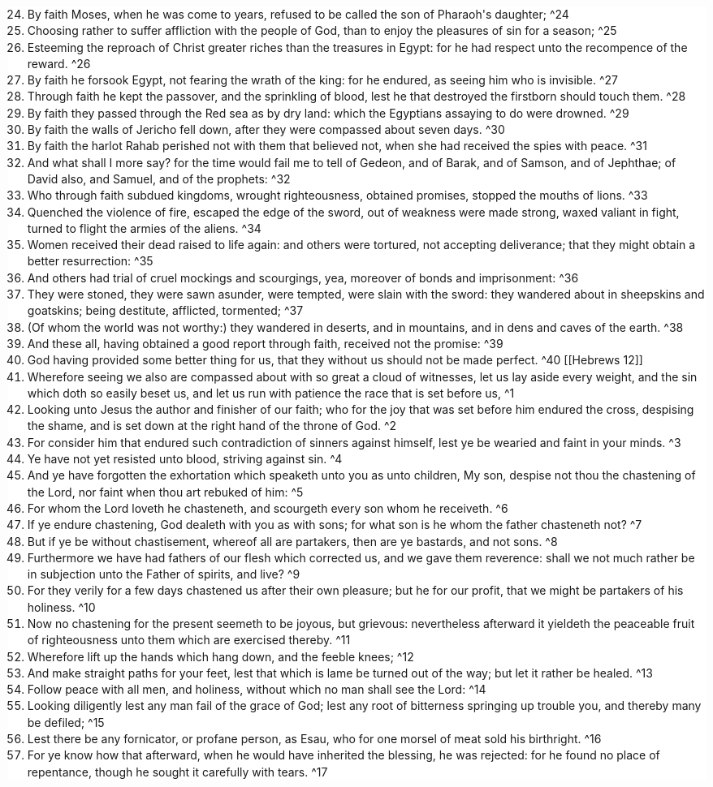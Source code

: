 24. By faith Moses, when he was come to years, refused to be called the son of Pharaoh's daughter; ^24
 25. Choosing rather to suffer affliction with the people of God, than to enjoy the pleasures of sin for a season; ^25
 26. Esteeming the reproach of Christ greater riches than the treasures in Egypt: for he had respect unto the recompence of the reward. ^26
 27. By faith he forsook Egypt, not fearing the wrath of the king: for he endured, as seeing him who is invisible. ^27
 28. Through faith he kept the passover, and the sprinkling of blood, lest he that destroyed the firstborn should touch them. ^28
 29. By faith they passed through the Red sea as by dry land: which the Egyptians assaying to do were drowned. ^29
 30. By faith the walls of Jericho fell down, after they were compassed about seven days. ^30
 31. By faith the harlot Rahab perished not with them that believed not, when she had received the spies with peace. ^31
 32. And what shall I more say? for the time would fail me to tell of Gedeon, and of Barak, and of Samson, and of Jephthae; of David also, and Samuel, and of the prophets: ^32
 33. Who through faith subdued kingdoms, wrought righteousness, obtained promises, stopped the mouths of lions. ^33
 34. Quenched the violence of fire, escaped the edge of the sword, out of weakness were made strong, waxed valiant in fight, turned to flight the armies of the aliens. ^34
 35. Women received their dead raised to life again: and others were tortured, not accepting deliverance; that they might obtain a better resurrection: ^35
 36. And others had trial of cruel mockings and scourgings, yea, moreover of bonds and imprisonment: ^36
 37. They were stoned, they were sawn asunder, were tempted, were slain with the sword: they wandered about in sheepskins and goatskins; being destitute, afflicted, tormented; ^37
 38. (Of whom the world was not worthy:) they wandered in deserts, and in mountains, and in dens and caves of the earth. ^38
 39. And these all, having obtained a good report through faith, received not the promise: ^39
 40. God having provided some better thing for us, that they without us should not be made perfect. ^40
 [[Hebrews 12]]
 1. Wherefore seeing we also are compassed about with so great a cloud of witnesses, let us lay aside every weight, and the sin which doth so easily beset us, and let us run with patience the race that is set before us, ^1
 2. Looking unto Jesus the author and finisher of our faith; who for the joy that was set before him endured the cross, despising the shame, and is set down at the right hand of the throne of God. ^2
 3. For consider him that endured such contradiction of sinners against himself, lest ye be wearied and faint in your minds. ^3
 4. Ye have not yet resisted unto blood, striving against sin. ^4
 5. And ye have forgotten the exhortation which speaketh unto you as unto children, My son, despise not thou the chastening of the Lord, nor faint when thou art rebuked of him: ^5
 6. For whom the Lord loveth he chasteneth, and scourgeth every son whom he receiveth. ^6
 7. If ye endure chastening, God dealeth with you as with sons; for what son is he whom the father chasteneth not? ^7
 8. But if ye be without chastisement, whereof all are partakers, then are ye bastards, and not sons. ^8
 9. Furthermore we have had fathers of our flesh which corrected us, and we gave them reverence: shall we not much rather be in subjection unto the Father of spirits, and live? ^9
 10. For they verily for a few days chastened us after their own pleasure; but he for our profit, that we might be partakers of his holiness. ^10
 11. Now no chastening for the present seemeth to be joyous, but grievous: nevertheless afterward it yieldeth the peaceable fruit of righteousness unto them which are exercised thereby. ^11
 12. Wherefore lift up the hands which hang down, and the feeble knees; ^12
 13. And make straight paths for your feet, lest that which is lame be turned out of the way; but let it rather be healed. ^13
 14. Follow peace with all men, and holiness, without which no man shall see the Lord: ^14
 15. Looking diligently lest any man fail of the grace of God; lest any root of bitterness springing up trouble you, and thereby many be defiled; ^15
 16. Lest there be any fornicator, or profane person, as Esau, who for one morsel of meat sold his birthright. ^16
 17. For ye know how that afterward, when he would have inherited the blessing, he was rejected: for he found no place of repentance, though he sought it carefully with tears. ^17